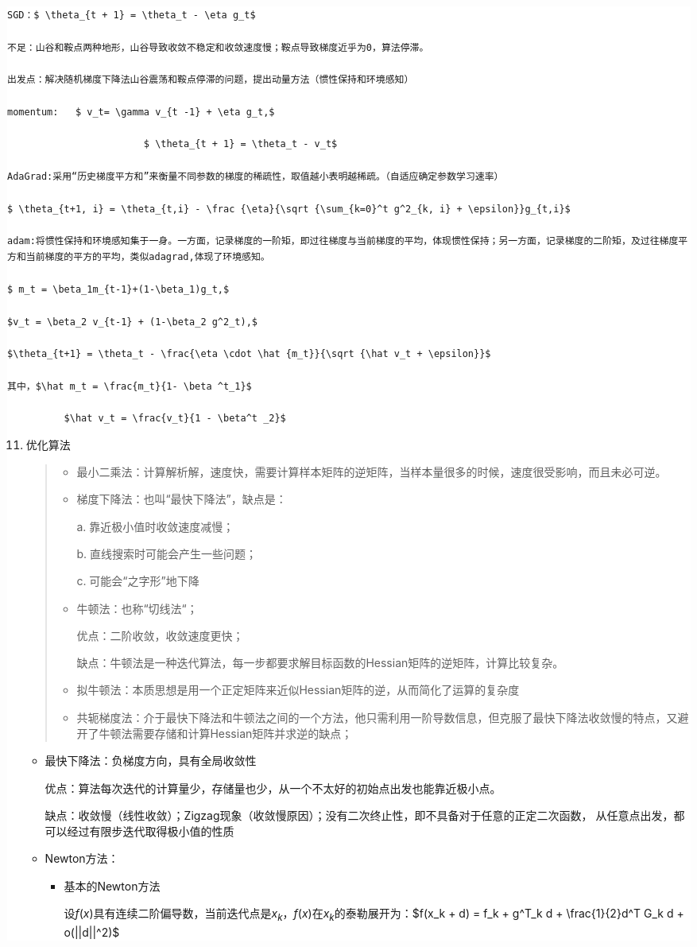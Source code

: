     SGD：$ \theta_{t + 1} = \theta_t - \eta g_t$

    不足：山谷和鞍点两种地形，山谷导致收敛不稳定和收敛速度慢；鞍点导致梯度近乎为0，算法停滞。

    出发点：解决随机梯度下降法山谷震荡和鞍点停滞的问题，提出动量方法（惯性保持和环境感知）

    momentum:   $ v_t= \gamma v_{t -1} + \eta g_t,$

    ​                        $ \theta_{t + 1} = \theta_t - v_t$

    AdaGrad:采用“历史梯度平方和”来衡量不同参数的梯度的稀疏性，取值越小表明越稀疏。（自适应确定参数学习速率）

    $ \theta_{t+1, i} = \theta_{t,i} - \frac {\eta}{\sqrt {\sum_{k=0}^t g^2_{k, i} + \epsilon}}g_{t,i}$ 

    adam:将惯性保持和环境感知集于一身。一方面，记录梯度的一阶矩，即过往梯度与当前梯度的平均，体现惯性保持；另一方面，记录梯度的二阶矩，及过往梯度平方和当前梯度的平方的平均，类似adagrad,体现了环境感知。

    $ m_t = \beta_1m_{t-1}+(1-\beta_1)g_t,$

    $v_t = \beta_2 v_{t-1} + (1-\beta_2 g^2_t),$

    $\theta_{t+1} = \theta_t - \frac{\eta \cdot \hat {m_t}}{\sqrt {\hat v_t + \epsilon}}$

    其中，$\hat m_t = \frac{m_t}{1- \beta ^t_1}$

    ​          $\hat v_t = \frac{v_t}{1 - \beta^t _2}$

11. 优化算法

    > - 最小二乘法：计算解析解，速度快，需要计算样本矩阵的逆矩阵，当样本量很多的时候，速度很受影响，而且未必可逆。
    >
    > - 梯度下降法：也叫“最快下降法”，缺点是：
    >
    >   a. 靠近极小值时收敛速度减慢；
    >
    >   b. 直线搜索时可能会产生一些问题；
    >
    >   c. 可能会“之字形”地下降
    >
    > - 牛顿法：也称“切线法“；
    >
    >   优点：二阶收敛，收敛速度更快；
    >
    >   缺点：牛顿法是一种迭代算法，每一步都要求解目标函数的Hessian矩阵的逆矩阵，计算比较复杂。
    >
    > - 拟牛顿法：本质思想是用一个正定矩阵来近似Hessian矩阵的逆，从而简化了运算的复杂度
    >
    > - 共轭梯度法：介于最快下降法和牛顿法之间的一个方法，他只需利用一阶导数信息，但克服了最快下降法收敛慢的特点，又避开了牛顿法需要存储和计算Hessian矩阵并求逆的缺点；

    - 最快下降法：负梯度方向，具有全局收敛性

      优点：算法每次迭代的计算量少，存储量也少，从一个不太好的初始点出发也能靠近极小点。

      缺点：收敛慢（线性收敛）；Zigzag现象（收敛慢原因）；没有二次终止性，即不具备对于任意的正定二次函数， 从任意点出发，都可以经过有限步迭代取得极小值的性质

    - Newton方法：

      - 基本的Newton方法

        设$f(x)$具有连续二阶偏导数，当前迭代点是$x_k$，$f(x)$在$x_k$的泰勒展开为：$f(x_k + d) = f_k + g^T_k d + \frac{1}{2}d^T G_k d + o(||d||^2)$
